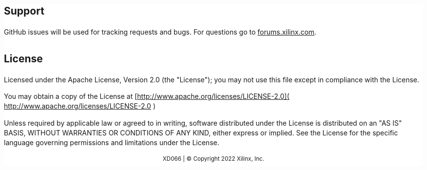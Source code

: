 ## Support

GitHub issues will be used for tracking requests and bugs. For questions go to [forums.xilinx.com](http://forums.xilinx.com/).

## License

Licensed under the Apache License, Version 2.0 (the "License"); you may not use this file except in compliance with the License.

You may obtain a copy of the License at [http://www.apache.org/licenses/LICENSE-2.0]( http://www.apache.org/licenses/LICENSE-2.0 )


Unless required by applicable law or agreed to in writing, software distributed under the License is distributed on an "AS IS" BASIS, WITHOUT WARRANTIES OR CONDITIONS OF ANY KIND, either express or implied. See the License for the specific language governing permissions and limitations under the License.

<p align="center"><sup>XD066 | &copy; Copyright 2022 Xilinx, Inc.</sup></p>
